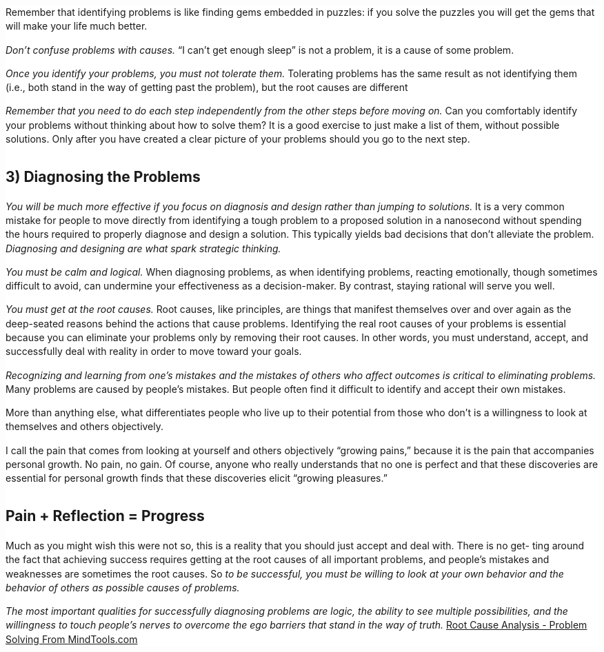Remember that identifying problems is like finding gems embedded in puzzles: if you solve the puzzles you will get the gems that will make your life much better.

*Don’t confuse problems with causes.* “I can’t get enough sleep” is not a problem, it is a cause of some problem. 

*Once you identify your problems, you must not tolerate them.* Tolerating problems has the same result as not identifying them (i.e., both stand in the way of getting past the problem), but the root causes are different

*Remember that you need to do each step independently from the other steps before moving on.* Can you comfortably identify your problems without thinking about how to solve them? It is a good exercise to just make a list of them, without possible solutions. Only after you have created a clear picture of your problems should you go to the next step.

## 3) Diagnosing the Problems

*You will be much more effective if you focus on diagnosis and design rather than jumping to solutions.*  It is a very common mistake for people to move directly from identifying a tough problem to a proposed solution in a nanosecond without spending the hours required to properly diagnose and design a solution. This typically yields bad decisions that don’t alleviate the problem. *Diagnosing and designing are what spark strategic thinking.*

*You must be calm and logical.* When diagnosing problems, as when identifying problems, reacting emotionally, though sometimes difficult to avoid, can undermine your effectiveness as a decision-maker. By contrast, staying rational will serve you well.

*You must get at the root causes.* Root causes, like principles, are things that manifest themselves over and over again as the deep-seated reasons behind the actions that cause problems. Identifying the real root causes of your problems is essential because you can eliminate your problems only by removing their root causes. In other words, you must understand, accept, and successfully deal with reality in order to move toward your goals.

*Recognizing and learning from one’s mistakes and the mistakes of others who affect outcomes is critical to eliminating problems.* Many problems are caused by people’s mistakes. But people often find it difficult to identify and accept their own mistakes.

More than anything else, what differentiates people who live up to their potential from those who don’t is a willingness to look at themselves and others objectively.

I call the pain that comes from looking at yourself and others objectively “growing pains,” because it is the pain that accompanies personal growth. No pain, no gain. Of course, anyone who really understands that no one is perfect and that these discoveries are essential for personal growth finds that these discoveries elicit “growing pleasures.”

## Pain + Reflection = Progress

Much as you might wish this were not so, this is a reality that you should just accept and deal with. There is no get- ting around the fact that achieving success requires getting at the root causes of all important problems, and people’s mistakes and weaknesses are sometimes the root causes. So *to be successful, you must be willing to look at your own behavior and the behavior of others as possible causes of problems.*

*The most important qualities for successfully diagnosing problems are logic, the ability to see multiple possibilities, and the willingness to touch people’s nerves to overcome the ego barriers that stand in the way of truth.*
[Root Cause Analysis - Problem Solving From MindTools.com](https://www.mindtools.com/pages/article/newTMC_80.htm)
